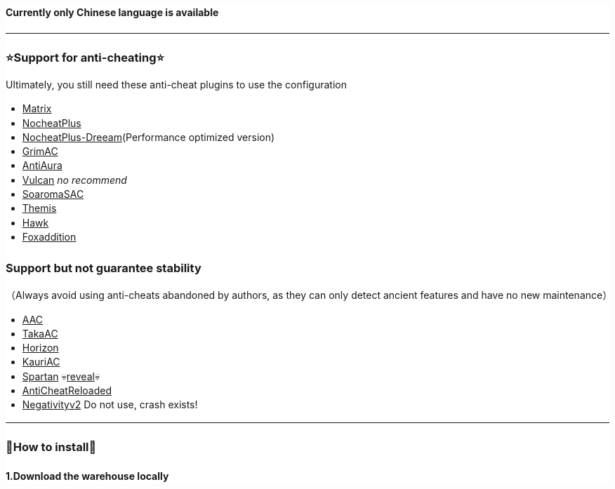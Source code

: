 #### Currently only Chinese language is available

---
 
<div align="left">
 
### **⭐Support for anti-cheating⭐**
Ultimately, you still need these anti-cheat plugins to use the configuration

- [Matrix](https://matrix.rip) 
- [NocheatPlus](https://github.com/Updated-NoCheatPlus/NoCheatPlus) 
- [NocheatPlus-Dreeam](https://github.com/Winds-Studio/NoCheatPlus)(Performance optimized version)
- [GrimAC](https://grim.ac) 
- [AntiAura](https://www.spigotmc.org/resources/antiaura-%C2%BB-reliable-cheat-detection-%C2%BB-anti-cheat-plugin.1368/update?update=16048) 
- [Vulcan](https://www.spigotmc.org/resources/vulcan-anti-cheat-advanced-cheat-detection-1-7-1-19.83626/) *no recommend*
- [SoaromaSAC](https://www.spigotmc.org/resources/soaromasac-lightweight-cheat-detection-system-for-java-bedrock.87702/)  
- [Themis](https://www.spigotmc.org/resources/themis-anti-cheat-1-17-1-18-1-19-bedrock-support-paper-compatibility-free-optimized.90766/) 
- [Hawk](https://github.com/HawkAnticheat/Hawk) 
- [Foxaddition](https://www.spigotmc.org/resources/foxaddition-anti-cheat-1-7-2-1-20-4-geyser-support.111260/) 
 ### Support but not guarantee stability
 （Always avoid using anti-cheats abandoned by authors, as they can only detect ancient features and have no new maintenance）
- [AAC](https://www.spigotmc.org/resources/aac-advanced-anti-cheat-hack-kill-aura-blocker.6442)
- [TakaAC](https://www.spigotmc.org/resources/taka-anticheat-takaac-cheap-and-reliable-solution.45167/) 
- [Horizon](https://www.spigotmc.org/resources/horizon-powerful-cheat-detection-in-new-era-1-8-1-12-1-13-1-14.65830/) 
- [KauriAC](https://www.spigotmc.org/resources/kauri-anticheat-best-in-class-performance-destroy-cheaters-1-7-10-1-18-1.53721/)
- [Spartan](https://www.spigotmc.org/resources/spartan-advanced-anti-cheat-cheat-detection-hack-blocker-1-7-1-19-2-10-summer-sale.25638) 💀[reveal](https://github.com/CkaDebug/Talents-anticheat-config/blob/main/.github/fucking-spartan.md)💀
- [AntiCheatReloaded](https://www.spigotmc.org/resources/anticheatreloaded.23799/)
- [Negativityv2](https://www.spigotmc.org/resources/negativity-v2-1-8-to-1-20-bungee-velocity-sponge-fabric-minestom.86874/) Do not use, crash exists!
 
---

### 🔧How to install🔧

#### 1.Download the warehouse locally
